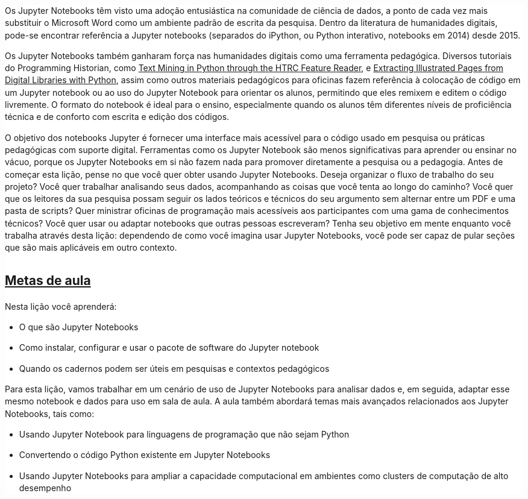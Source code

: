 Os Jupyter Notebooks têm visto uma adoção entusiástica na comunidade de ciência de dados, a ponto de cada vez mais substituir o Microsoft Word como um ambiente padrão de escrita da pesquisa. Dentro da literatura de humanidades digitais, pode-se encontrar referência a Jupyter notebooks (separados do iPython, ou Python interativo, notebooks em 2014) desde 2015.

Os Jupyter Notebooks também ganharam força nas humanidades digitais como uma ferramenta pedagógica. Diversos tutoriais do Programming Historian, como [Text Mining in Python through the HTRC Feature Reader](https://programminghistorian.org/en/lessons/text-mining-with-extracted-features), e [Extracting Illustrated Pages from Digital Libraries with Python](https://programminghistorian.org/en/lessons/extracting-illustrated-pages#jupyter-notebooks), assim como outros materiais pedagógicos para oficinas fazem referência à colocação de código em um Jupyter notebook ou ao uso do Jupyter Notebook para orientar os alunos, permitindo que eles remixem e editem o código livremente. O formato do notebook é ideal para o ensino, especialmente quando os alunos têm diferentes níveis de proficiência técnica e de conforto com escrita e edição dos códigos.

  

O objetivo dos notebooks Jupyter é fornecer uma interface mais acessível para o código usado em pesquisa ou práticas pedagógicas com suporte digital. Ferramentas como os Jupyter Notebook são menos significativas para aprender ou ensinar no vácuo, porque os Jupyter Notebooks em si não fazem nada para promover diretamente a pesquisa ou a pedagogia. Antes de começar esta lição, pense no que você quer obter usando Jupyter Notebooks. Deseja organizar o fluxo de trabalho do seu projeto? Você quer trabalhar analisando seus dados, acompanhando as coisas que você tenta ao longo do caminho? Você quer que os leitores da sua pesquisa possam seguir os lados teóricos e técnicos do seu argumento sem alternar entre um PDF e uma pasta de scripts? Quer ministrar oficinas de programação mais acessíveis aos participantes com uma gama de conhecimentos técnicos? Você quer usar ou adaptar notebooks que outras pessoas escreveram? Tenha seu objetivo em mente enquanto você trabalha através desta lição: dependendo de como você imagina usar Jupyter Notebooks, você pode ser capaz de pular seções que são mais aplicáveis em outro contexto.

## [Metas de aula](https://programminghistorian.org/en/lessons/jupyter-notebooks#lesson-goals)

Nesta lição você aprenderá:

-   O que são Jupyter Notebooks
    
-   Como instalar, configurar e usar o pacote de software do Jupyter notebook
    
-   Quando os cadernos podem ser úteis em pesquisas e contextos pedagógicos
    

  

Para esta lição, vamos trabalhar em um cenário de uso de Jupyter Notebooks para analisar dados e, em seguida, adaptar esse mesmo notebook e dados para uso em sala de aula. A aula também abordará temas mais avançados relacionados aos Jupyter Notebooks, tais como:

  

-   Usando Jupyter Notebook para linguagens de programação que não sejam Python
    
-   Convertendo o código Python existente em Jupyter Notebooks
    
-   Usando Jupyter Notebooks para ampliar a capacidade computacional em ambientes como clusters de computação de alto desempenho
    

  